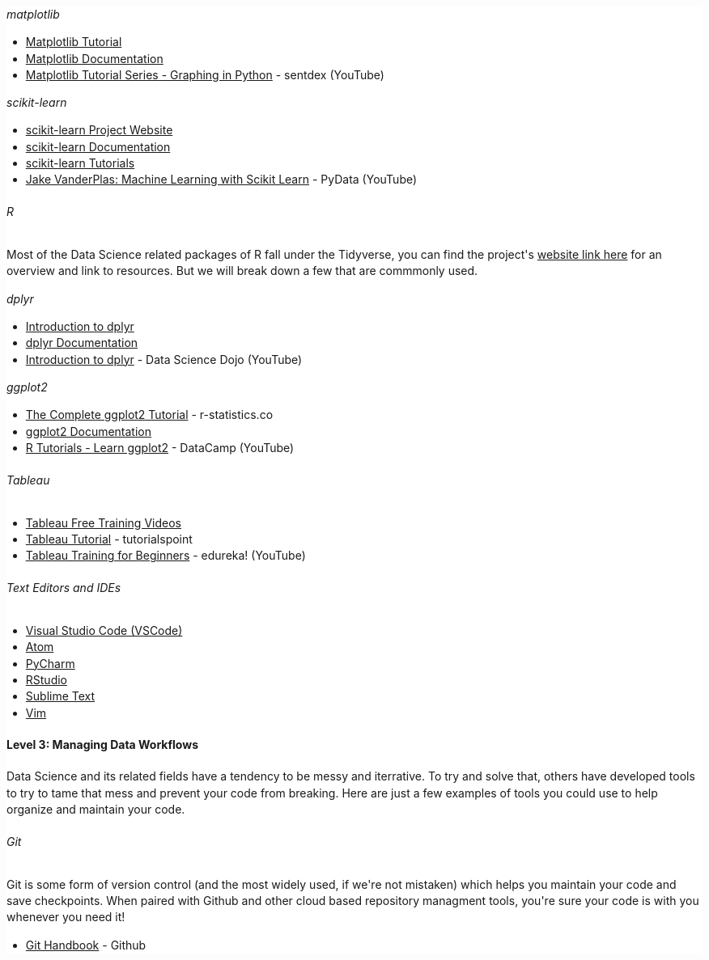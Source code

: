 *matplotlib*
- [Matplotlib Tutorial](https://matplotlib.org/tutorials/index.html)
- [Matplotlib Documentation](https://matplotlib.org/contents.html)
- [Matplotlib Tutorial Series - Graphing in Python](https://www.youtube.com/watch?v=q7Bo_J8x_dw&list=PLQVvvaa0QuDfefDfXb9Yf0la1fPDKluPF) - sentdex (YouTube)

*scikit-learn*
- [scikit-learn Project Website](https://scikit-learn.org/stable/)
- [scikit-learn Documentation](https://scikit-learn.org/stable/documentation.html)
- [scikit-learn Tutorials](https://scikit-learn.org/stable/tutorial/index.html)
- [Jake VanderPlas: Machine Learning with Scikit Learn](https://www.youtube.com/watch?v=HC0J_SPm9co) - PyData (YouTube)

###### R
Most of the Data Science related packages of R fall under the Tidyverse, you can find the project's [website link here](https://www.tidyverse.org/) for an overview and link to resources. But we will break down a few that are commmonly used.

*dplyr*
- [Introduction to dplyr](https://cran.r-project.org/web/packages/dplyr/vignettes/dplyr.html)
- [dplyr Documentation](https://dplyr.tidyverse.org/)
- [Introduction to dplyr](https://www.youtube.com/watch?v=fQHlmip1Nwo&list=PL8eNk_zTBST923vmo5RZLIZle9fRFoXVP) - Data Science Dojo (YouTube)

*ggplot2*
- [The Complete ggplot2 Tutorial](http://r-statistics.co/Complete-Ggplot2-Tutorial-Part1-With-R-Code.html) - r-statistics.co
- [ggplot2 Documentation](https://ggplot2.tidyverse.org/)
- [R Tutorials - Learn ggplot2](https://www.youtube.com/watch?v=YxKr2a-Y1WE&list=PLjgj6kdf_snaBCTJEi53DvRVgOuVbzyku) - DataCamp (YouTube)

###### Tableau
- [Tableau Free Training Videos](https://www.tableau.com/learn/training)
- [Tableau Tutorial](https://www.tutorialspoint.com/tableau/) - tutorialspoint
- [Tableau Training for Beginners](https://www.youtube.com/watch?v=jj6-0cvcNEA) - edureka! (YouTube)

###### Text Editors and IDEs
- [Visual Studio Code (VSCode)](https://code.visualstudio.com/)
- [Atom](https://atom.io/)
- [PyCharm](https://www.jetbrains.com/pycharm/)
- [RStudio](https://www.rstudio.com/)
- [Sublime Text](https://www.sublimetext.com/)
- [Vim](https://www.vim.org/)

#### Level 3: Managing Data Workflows

Data Science and its related fields have a tendency to be messy and iterrative. To try and solve that, others have developed tools to try to tame that mess and prevent your code from breaking. Here are just a few examples of tools you could use to help organize and maintain your code.

###### Git
Git is some form of version control (and the most widely used, if we're not mistaken) which helps you maintain your code and save checkpoints. When paired with Github and other cloud based repository managment tools, you're sure your code is with you whenever you need it!
- [Git Handbook](https://guides.github.com/introduction/git-handbook/) - Github
